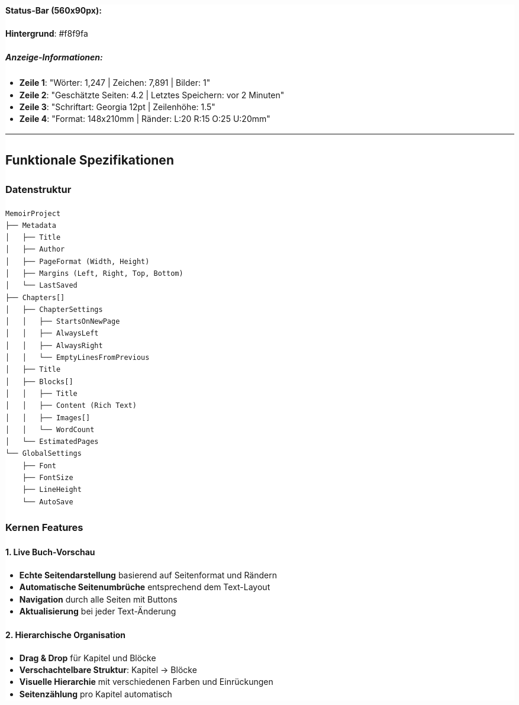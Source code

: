 #### Status-Bar (560x90px):
**Hintergrund**: #f8f9fa

##### Anzeige-Informationen:
- **Zeile 1**: "Wörter: 1,247 | Zeichen: 7,891 | Bilder: 1"
- **Zeile 2**: "Geschätzte Seiten: 4.2 | Letztes Speichern: vor 2 Minuten"  
- **Zeile 3**: "Schriftart: Georgia 12pt | Zeilenhöhe: 1.5"
- **Zeile 4**: "Format: 148x210mm | Ränder: L:20 R:15 O:25 U:20mm"

---

## Funktionale Spezifikationen

### Datenstruktur
```
MemoirProject
├── Metadata
│   ├── Title
│   ├── Author
│   ├── PageFormat (Width, Height)
│   ├── Margins (Left, Right, Top, Bottom)
│   └── LastSaved
├── Chapters[]
│   ├── ChapterSettings
│   │   ├── StartsOnNewPage
│   │   ├── AlwaysLeft
│   │   ├── AlwaysRight
│   │   └── EmptyLinesFromPrevious
│   ├── Title
│   ├── Blocks[]
│   │   ├── Title
│   │   ├── Content (Rich Text)
│   │   ├── Images[]
│   │   └── WordCount
│   └── EstimatedPages
└── GlobalSettings
    ├── Font
    ├── FontSize
    ├── LineHeight
    └── AutoSave
```

### Kernen Features

#### 1. Live Buch-Vorschau
- **Echte Seitendarstellung** basierend auf Seitenformat und Rändern
- **Automatische Seitenumbrüche** entsprechend dem Text-Layout
- **Navigation** durch alle Seiten mit Buttons
- **Aktualisierung** bei jeder Text-Änderung

#### 2. Hierarchische Organisation
- **Drag & Drop** für Kapitel und Blöcke
- **Verschachtelbare Struktur**: Kapitel → Blöcke
- **Visuelle Hierarchie** mit verschiedenen Farben und Einrückungen
- **Seitenzählung** pro Kapitel automatisch
